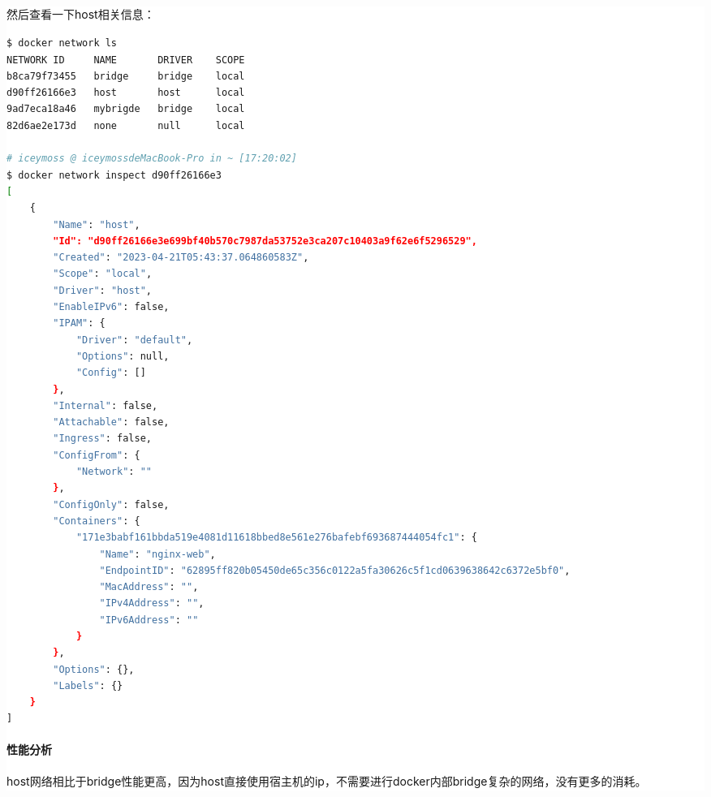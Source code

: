 然后查看一下host相关信息：

```sh
$ docker network ls
NETWORK ID     NAME       DRIVER    SCOPE
b8ca79f73455   bridge     bridge    local
d90ff26166e3   host       host      local
9ad7eca18a46   mybrigde   bridge    local
82d6ae2e173d   none       null      local

# iceymoss @ iceymossdeMacBook-Pro in ~ [17:20:02]
$ docker network inspect d90ff26166e3
[
    {
        "Name": "host",
        "Id": "d90ff26166e3e699bf40b570c7987da53752e3ca207c10403a9f62e6f5296529",
        "Created": "2023-04-21T05:43:37.064860583Z",
        "Scope": "local",
        "Driver": "host",
        "EnableIPv6": false,
        "IPAM": {
            "Driver": "default",
            "Options": null,
            "Config": []
        },
        "Internal": false,
        "Attachable": false,
        "Ingress": false,
        "ConfigFrom": {
            "Network": ""
        },
        "ConfigOnly": false,
        "Containers": {
            "171e3babf161bbda519e4081d11618bbed8e561e276bafebf693687444054fc1": {
                "Name": "nginx-web",
                "EndpointID": "62895ff820b05450de65c356c0122a5fa30626c5f1cd0639638642c6372e5bf0",
                "MacAddress": "",
                "IPv4Address": "",
                "IPv6Address": ""
            }
        },
        "Options": {},
        "Labels": {}
    }
]

```

#### 性能分析

host网络相比于bridge性能更高，因为host直接使用宿主机的ip，不需要进行docker内部bridge复杂的网络，没有更多的消耗。

